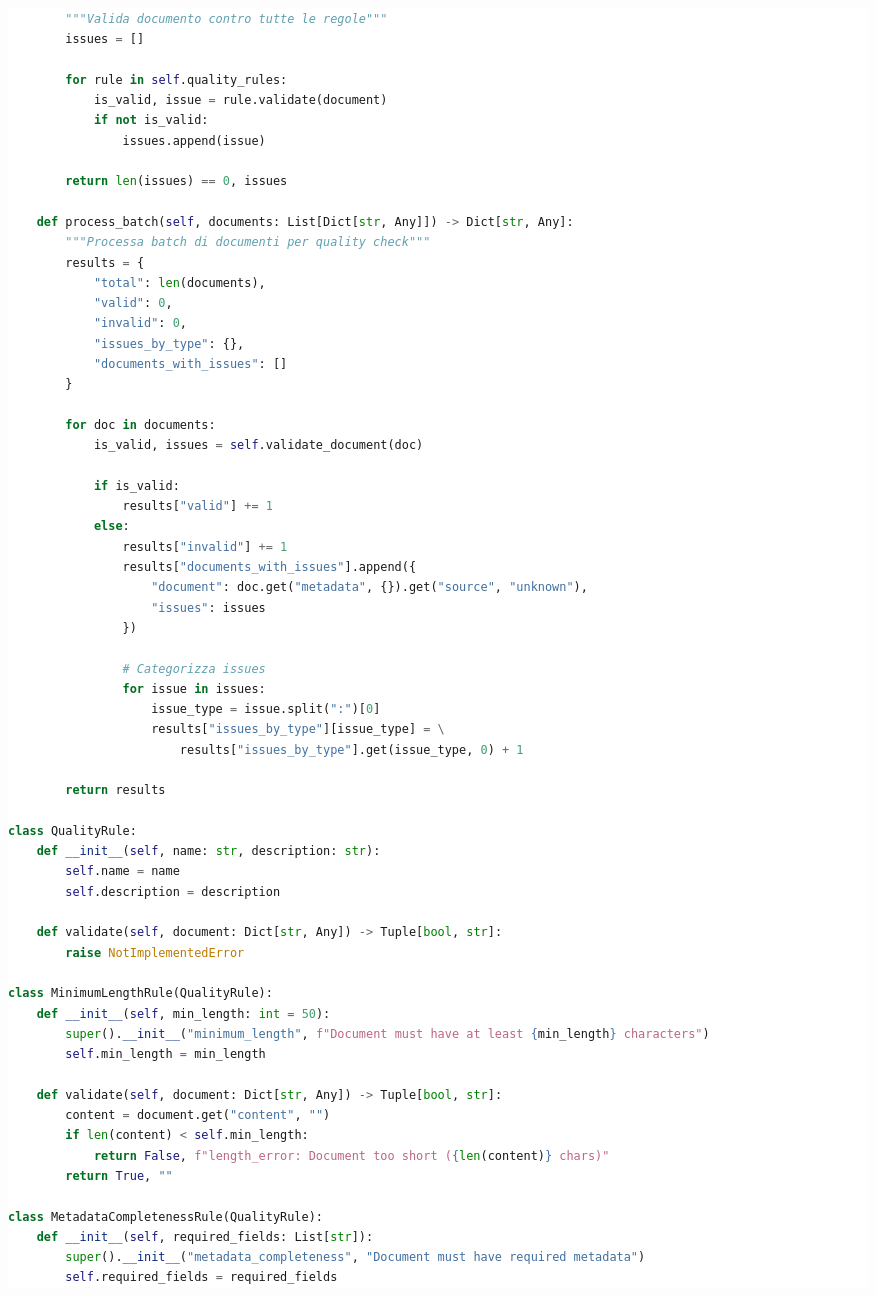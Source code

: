 ```python
        """Valida documento contro tutte le regole"""
        issues = []
        
        for rule in self.quality_rules:
            is_valid, issue = rule.validate(document)
            if not is_valid:
                issues.append(issue)
        
        return len(issues) == 0, issues
    
    def process_batch(self, documents: List[Dict[str, Any]]) -> Dict[str, Any]:
        """Processa batch di documenti per quality check"""
        results = {
            "total": len(documents),
            "valid": 0,
            "invalid": 0,
            "issues_by_type": {},
            "documents_with_issues": []
        }
        
        for doc in documents:
            is_valid, issues = self.validate_document(doc)
            
            if is_valid:
                results["valid"] += 1
            else:
                results["invalid"] += 1
                results["documents_with_issues"].append({
                    "document": doc.get("metadata", {}).get("source", "unknown"),
                    "issues": issues
                })
                
                # Categorizza issues
                for issue in issues:
                    issue_type = issue.split(":")[0]
                    results["issues_by_type"][issue_type] = \
                        results["issues_by_type"].get(issue_type, 0) + 1
        
        return results

class QualityRule:
    def __init__(self, name: str, description: str):
        self.name = name
        self.description = description
    
    def validate(self, document: Dict[str, Any]) -> Tuple[bool, str]:
        raise NotImplementedError

class MinimumLengthRule(QualityRule):
    def __init__(self, min_length: int = 50):
        super().__init__("minimum_length", f"Document must have at least {min_length} characters")
        self.min_length = min_length
    
    def validate(self, document: Dict[str, Any]) -> Tuple[bool, str]:
        content = document.get("content", "")
        if len(content) < self.min_length:
            return False, f"length_error: Document too short ({len(content)} chars)"
        return True, ""

class MetadataCompletenessRule(QualityRule):
    def __init__(self, required_fields: List[str]):
        super().__init__("metadata_completeness", "Document must have required metadata")
        self.required_fields = required_fields
```